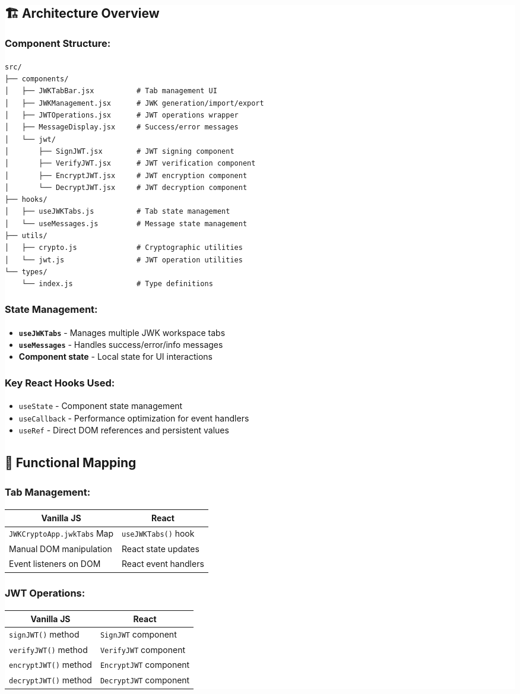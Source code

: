 ## 🏗️ Architecture Overview

### **Component Structure:**
```
src/
├── components/
│   ├── JWKTabBar.jsx          # Tab management UI
│   ├── JWKManagement.jsx      # JWK generation/import/export
│   ├── JWTOperations.jsx      # JWT operations wrapper
│   ├── MessageDisplay.jsx     # Success/error messages
│   └── jwt/
│       ├── SignJWT.jsx        # JWT signing component
│       ├── VerifyJWT.jsx      # JWT verification component
│       ├── EncryptJWT.jsx     # JWT encryption component
│       └── DecryptJWT.jsx     # JWT decryption component
├── hooks/
│   ├── useJWKTabs.js          # Tab state management
│   └── useMessages.js         # Message state management
├── utils/
│   ├── crypto.js              # Cryptographic utilities
│   └── jwt.js                 # JWT operation utilities
└── types/
    └── index.js               # Type definitions
```

### **State Management:**
- **`useJWKTabs`** - Manages multiple JWK workspace tabs
- **`useMessages`** - Handles success/error/info messages  
- **Component state** - Local state for UI interactions

### **Key React Hooks Used:**
- `useState` - Component state management
- `useCallback` - Performance optimization for event handlers
- `useRef` - Direct DOM references and persistent values

## 🔄 Functional Mapping

### **Tab Management:**
| Vanilla JS | React |
|------------|-------|
| `JWKCryptoApp.jwkTabs` Map | `useJWKTabs()` hook |
| Manual DOM manipulation | React state updates |
| Event listeners on DOM | React event handlers |

### **JWT Operations:**
| Vanilla JS | React |
|------------|-------|
| `signJWT()` method | `SignJWT` component |
| `verifyJWT()` method | `VerifyJWT` component |  
| `encryptJWT()` method | `EncryptJWT` component |
| `decryptJWT()` method | `DecryptJWT` component |
